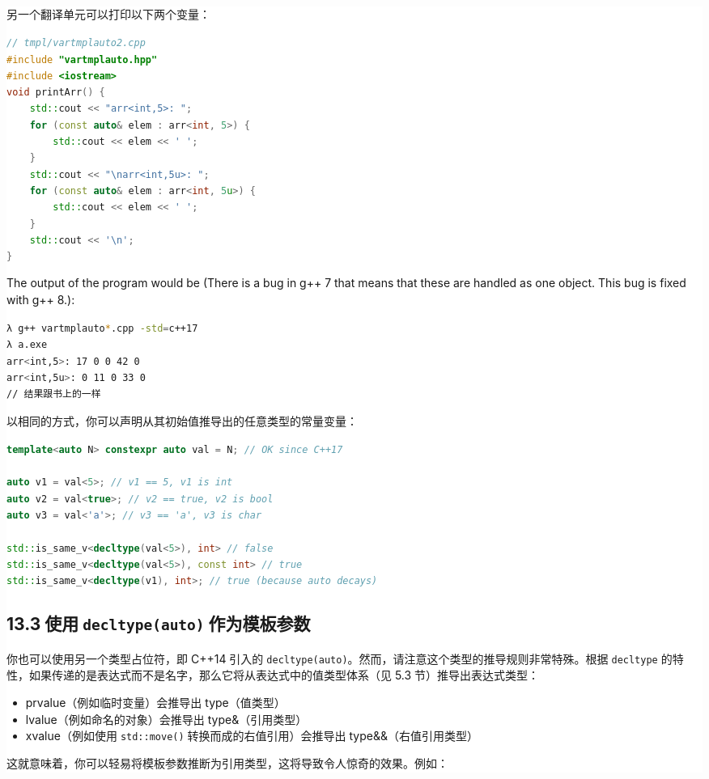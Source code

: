 另一个翻译单元可以打印以下两个变量：

```C++
// tmpl/vartmplauto2.cpp
#include "vartmplauto.hpp"
#include <iostream>
void printArr() {
	std::cout << "arr<int,5>: ";
	for (const auto& elem : arr<int, 5>) {
		std::cout << elem << ' ';
	}
	std::cout << "\narr<int,5u>: ";
	for (const auto& elem : arr<int, 5u>) {
		std::cout << elem << ' ';
	}
	std::cout << '\n';
}
```

The output of the program would be (There is a bug in g++ 7 that means that these are handled as one object. This bug is fixed with g++ 8.):

```bash
λ g++ vartmplauto*.cpp -std=c++17
λ a.exe
arr<int,5>: 17 0 0 42 0
arr<int,5u>: 0 11 0 33 0
// 结果跟书上的一样
```

以相同的方式，你可以声明从其初始值推导出的任意类型的常量变量：

```C++
template<auto N> constexpr auto val = N; // OK since C++17

auto v1 = val<5>; // v1 == 5, v1 is int
auto v2 = val<true>; // v2 == true, v2 is bool
auto v3 = val<'a'>; // v3 == 'a', v3 is char

std::is_same_v<decltype(val<5>), int> // false
std::is_same_v<decltype(val<5>), const int> // true
std::is_same_v<decltype(v1), int>; // true (because auto decays)
```

## 13.3 使用 `decltype(auto)` 作为模板参数

你也可以使用另一个类型占位符，即 C++14 引入的 `decltype(auto)`。然而，请注意这个类型的推导规则非常特殊。根据 `decltype` 的特性，如果传递的是表达式而不是名字，那么它将从表达式中的值类型体系（见 5.3 节）推导出表达式类型：

- prvalue（例如临时变量）会推导出 type（值类型）
- lvalue（例如命名的对象）会推导出 type&（引用类型）
- xvalue（例如使用 `std::move()` 转换而成的右值引用）会推导出 type&&（右值引用类型）

这就意味着，你可以轻易将模板参数推断为引用类型，这将导致令人惊奇的效果。例如：

